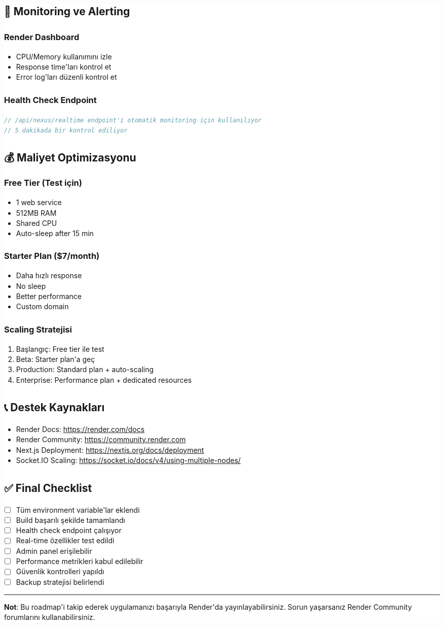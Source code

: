 ## 🚨 Monitoring ve Alerting

### Render Dashboard
- CPU/Memory kullanımını izle
- Response time'ları kontrol et
- Error log'ları düzenli kontrol et

### Health Check Endpoint
```javascript
// /api/nexus/realtime endpoint'i otomatik monitoring için kullanılıyor
// 5 dakikada bir kontrol ediliyor
```

## 💰 Maliyet Optimizasyonu

### Free Tier (Test için)
- 1 web service
- 512MB RAM
- Shared CPU
- Auto-sleep after 15 min

### Starter Plan ($7/month)
- Daha hızlı response
- No sleep
- Better performance
- Custom domain

### Scaling Stratejisi
1. Başlangıç: Free tier ile test
2. Beta: Starter plan'a geç
3. Production: Standard plan + auto-scaling
4. Enterprise: Performance plan + dedicated resources

## 📞 Destek Kaynakları

- Render Docs: https://render.com/docs
- Render Community: https://community.render.com
- Next.js Deployment: https://nextjs.org/docs/deployment
- Socket.IO Scaling: https://socket.io/docs/v4/using-multiple-nodes/

## ✅ Final Checklist

- [ ] Tüm environment variable'lar eklendi
- [ ] Build başarılı şekilde tamamlandı
- [ ] Health check endpoint çalışıyor
- [ ] Real-time özellikler test edildi
- [ ] Admin panel erişilebilir
- [ ] Performance metrikleri kabul edilebilir
- [ ] Güvenlik kontrolleri yapıldı
- [ ] Backup stratejisi belirlendi

---

**Not**: Bu roadmap'i takip ederek uygulamanızı başarıyla Render'da yayınlayabilirsiniz. Sorun yaşarsanız Render Community forumlarını kullanabilirsiniz.